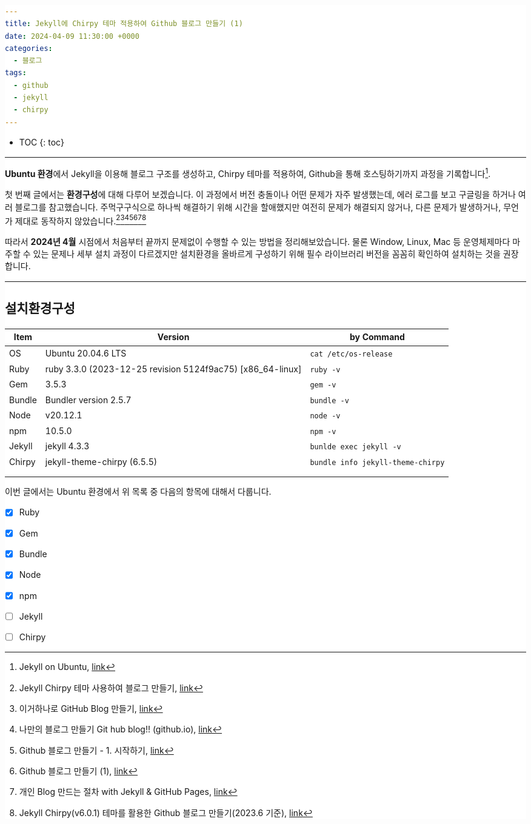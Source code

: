 ```yaml
---
title: Jekyll에 Chirpy 테마 적용하여 Github 블로그 만들기 (1)
date: 2024-04-09 11:30:00 +0000
categories:
  - 블로그
tags:
  - github
  - jekyll
  - chirpy
---
```

* TOC
{: toc}
---
**Ubuntu 환경**에서 Jekyll을 이용해 블로그 구조를 생성하고, Chirpy 테마를 적용하여, Github을 통해 호스팅하기까지 과정을 기록합니다[^jekyll_docs].

첫 번째 글에서는 **환경구성**에 대해 다루어 보겠습니다. 이 과정에서 버전 충돌이나 어떤 문제가 자주 발생했는데, 에러 로그를 보고 구글링을 하거나 여러 블로그를 참고했습니다. 주먹구구식으로 하나씩 해결하기 위해 시간을 할애했지만 여전히 문제가 해결되지 않거나, 다른 문제가 발생하거나, 무언가 제대로 동작하지 않았습니다.[^blog_ref1][^blog_ref2][^blog_ref3][^blog_ref4][^blog_ref5][^blog_ref6][^blog_ref7]

따라서 **2024년 4월** 시점에서 처음부터 끝까지 문제없이 수행할 수 있는 방법을 정리해보았습니다. 물론 Window, Linux, Mac 등 운영체제마다 마주할 수 있는 문제나 세부 설치 과정이 다르겠지만 설치환경을 올바르게 구성하기 위해 필수 라이브러리 버전을 꼼꼼히 확인하여 설치하는 것을 권장합니다.

---
## **설치환경구성**

| Item   | Version                                                    | by Command                        |
| ------ | ---------------------------------------------------------- | --------------------------------- |
| OS     | Ubuntu 20.04.6 LTS                                         | `cat /etc/os-release`             |
| Ruby   | ruby 3.3.0 (2023-12-25 revision 5124f9ac75) [x86_64-linux] | `ruby -v`                         |
| Gem    | 3.5.3                                                      | `gem -v`                          |
| Bundle | Bundler version 2.5.7                                      | `bundle -v`                       |
| Node   | v20.12.1                                                   | `node -v`                         |
| npm    | 10.5.0                                                     | `npm -v`                          |
| Jekyll | jekyll 4.3.3                                               | `bunlde exec jekyll -v`           |
| Chirpy | jekyll-theme-chirpy (6.5.5)                                | `bundle info jekyll-theme-chirpy` |
|        |                                                            |                                   |
|        |                                                            |                                   |
이번 글에서는 Ubuntu 환경에서 위 목록 중 다음의 항목에 대해서 다룹니다.
- [x] Ruby
- [x] Gem
- [x] Bundle
- [x] Node
- [x] npm
- [ ] Jekyll
- [ ] Chirpy


[^jekyll_docs]: Jekyll on Ubuntu, [link](https://jekyllrb.com/docs/installation/ubuntu/)
[^blog_ref1]: Jekyll Chirpy 테마 사용하여 블로그 만들기, [link](https://www.irgroup.org/posts/jekyll-chirpy/)
[^blog_ref2]: 이거하나로 GitHub Blog 만들기, [link](https://www.handongbee.com/posts/GitHub-Blog-%EC%8B%9C%EC%9E%91%ED%95%98%EA%B8%B0/)
[^blog_ref3]: 나만의 블로그 만들기 Git hub blog!! (github.io), [link](https://supermemi.tistory.com/entry/%EB%82%98%EB%A7%8C%EC%9D%98-%EB%B8%94%EB%A1%9C%EA%B7%B8-%EB%A7%8C%EB%93%A4%EA%B8%B0-Git-hub-blog-GitHubio)
[^blog_ref4]: Github 블로그 만들기 - 1. 시작하기, [link](https://tired-o.github.io/posts/github-blog-1/)
[^blog_ref5]: Github 블로그 만들기 (1), [link](https://devpro.kr/posts/Github-%EB%B8%94%EB%A1%9C%EA%B7%B8-%EB%A7%8C%EB%93%A4%EA%B8%B0-(1)/)
[^blog_ref6]: 개인 Blog 만드는 절차 with Jekyll & GitHub Pages, [link](https://cjy-tech.github.io/make-blog-with-jekyll-and-github_pages/)
[^blog_ref7]: Jekyll Chirpy(v6.0.1) 테마를 활용한 Github 블로그 만들기(2023.6 기준), [link](https://jjikin.com/posts/Jekyll-Chirpy-%ED%85%8C%EB%A7%88%EB%A5%BC-%ED%99%9C%EC%9A%A9%ED%95%9C-Github-%EB%B8%94%EB%A1%9C%EA%B7%B8-%EB%A7%8C%EB%93%A4%EA%B8%B0(2023-6%EC%9B%94-%EA%B8%B0%EC%A4%80)/#%EC%BB%A4%EC%8A%A4%ED%84%B0%EB%A7%88%EC%9D%B4%EC%A7%95-%EA%B0%84-%EC%9D%B4%EC%8A%88-%ED%95%B4%EA%B2%B0)
[^ruby_installation]: Linux : Ubuntu 20.04 : Ruby 설치 방법, 예제, 명령어, [link](https://jjeongil.tistory.com/1970)
[^node_installation]: Linux : Ubuntu 22.04 : Node.js and npm 설치 방법, 예제, 명령어, [link](https://jjeongil.tistory.com/2106)
[^fssl_meaning]: curl -fsSL 옵션 의미, [link](https://explainshell.com/explain?cmd=curl+-fsSL+example.org#)